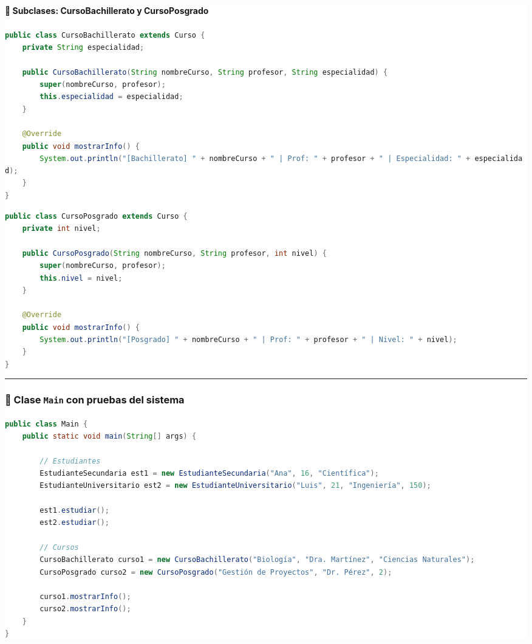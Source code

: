 #### 🧩 Subclases: CursoBachillerato y CursoPosgrado

```java
public class CursoBachillerato extends Curso {
    private String especialidad;

    public CursoBachillerato(String nombreCurso, String profesor, String especialidad) {
        super(nombreCurso, profesor);
        this.especialidad = especialidad;
    }

    @Override
    public void mostrarInfo() {
        System.out.println("[Bachillerato] " + nombreCurso + " | Prof: " + profesor + " | Especialidad: " + especialidad);
    }
}
```

```java
public class CursoPosgrado extends Curso {
    private int nivel;

    public CursoPosgrado(String nombreCurso, String profesor, int nivel) {
        super(nombreCurso, profesor);
        this.nivel = nivel;
    }

    @Override
    public void mostrarInfo() {
        System.out.println("[Posgrado] " + nombreCurso + " | Prof: " + profesor + " | Nivel: " + nivel);
    }
}
```

---

### 🧪 Clase `Main` con pruebas del sistema

```java
public class Main {
    public static void main(String[] args) {

        // Estudiantes
        EstudianteSecundaria est1 = new EstudianteSecundaria("Ana", 16, "Científica");
        EstudianteUniversitario est2 = new EstudianteUniversitario("Luis", 21, "Ingeniería", 150);

        est1.estudiar();
        est2.estudiar();

        // Cursos
        CursoBachillerato curso1 = new CursoBachillerato("Biología", "Dra. Martínez", "Ciencias Naturales");
        CursoPosgrado curso2 = new CursoPosgrado("Gestión de Proyectos", "Dr. Pérez", 2);

        curso1.mostrarInfo();
        curso2.mostrarInfo();
    }
}
```
